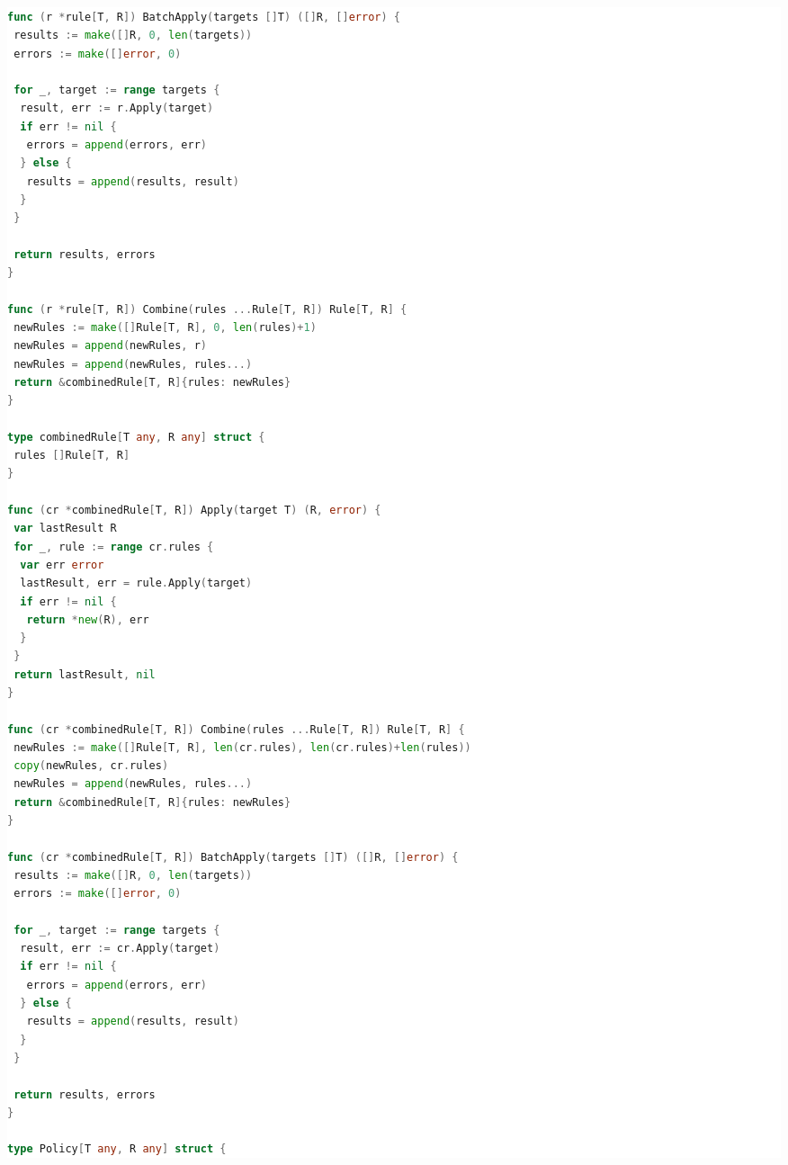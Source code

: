 ```go
func (r *rule[T, R]) BatchApply(targets []T) ([]R, []error) {
 results := make([]R, 0, len(targets))
 errors := make([]error, 0)

 for _, target := range targets {
  result, err := r.Apply(target)
  if err != nil {
   errors = append(errors, err)
  } else {
   results = append(results, result)
  }
 }

 return results, errors
}

func (r *rule[T, R]) Combine(rules ...Rule[T, R]) Rule[T, R] {
 newRules := make([]Rule[T, R], 0, len(rules)+1)
 newRules = append(newRules, r)
 newRules = append(newRules, rules...)
 return &combinedRule[T, R]{rules: newRules}
}

type combinedRule[T any, R any] struct {
 rules []Rule[T, R]
}

func (cr *combinedRule[T, R]) Apply(target T) (R, error) {
 var lastResult R
 for _, rule := range cr.rules {
  var err error
  lastResult, err = rule.Apply(target)
  if err != nil {
   return *new(R), err
  }
 }
 return lastResult, nil
}

func (cr *combinedRule[T, R]) Combine(rules ...Rule[T, R]) Rule[T, R] {
 newRules := make([]Rule[T, R], len(cr.rules), len(cr.rules)+len(rules))
 copy(newRules, cr.rules)
 newRules = append(newRules, rules...)
 return &combinedRule[T, R]{rules: newRules}
}

func (cr *combinedRule[T, R]) BatchApply(targets []T) ([]R, []error) {
 results := make([]R, 0, len(targets))
 errors := make([]error, 0)

 for _, target := range targets {
  result, err := cr.Apply(target)
  if err != nil {
   errors = append(errors, err)
  } else {
   results = append(results, result)
  }
 }

 return results, errors
}

type Policy[T any, R any] struct {
```